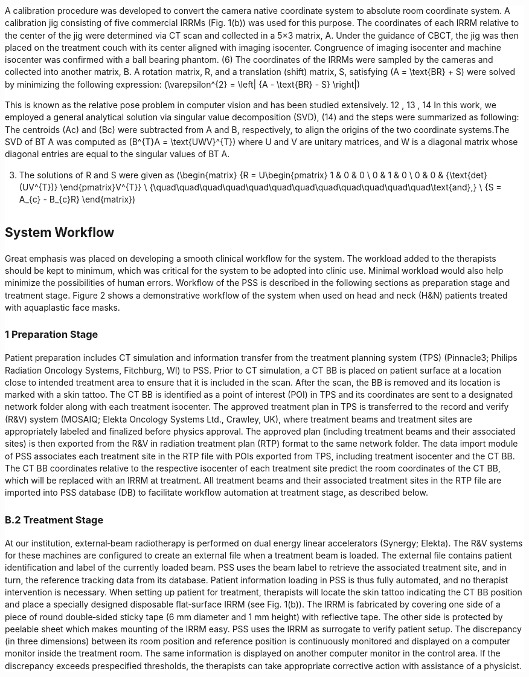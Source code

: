 A calibration procedure was developed to convert the camera native coordinate system to absolute room coordinate system. A calibration jig consisting of five commercial IRRMs (Fig. 1(b)) was used for this purpose. The coordinates of each IRRM relative to the center of the jig were determined via CT scan and collected in a 5×3 matrix, A. Under the guidance of CBCT, the jig was then placed on the treatment couch with its center aligned with imaging isocenter. Congruence of imaging isocenter and machine isocenter was confirmed with a ball bearing phantom. (6)  The coordinates of the IRRMs were sampled by the cameras and collected into another matrix, B. A rotation matrix, R, and a translation (shift) matrix, S, satisfying \(A = \text{BR} + S\) were solved by minimizing the following expression: \(\varepsilon^{2} = \left\| {A - \text{BR} - S} \right\|\)

This is known as the relative pose problem in computer vision and has been studied extensively. 12 ,  13 ,  14  In this work, we employed a general analytical solution via singular value decomposition (SVD), (14)  and the steps were summarized as following: The centroids (Ac) and (Bc) were subtracted from A and B, respectively, to align the origins of the two coordinate systems.The SVD of BT A was computed as \(B^{T}A = \text{UWV}^{T}\) where U and V are unitary matrices, and W is a diagonal matrix whose diagonal entries are equal to the singular values of BT A.

3. The solutions of R and S were given as \(\begin{matrix} {R = U\begin{pmatrix} 1 & 0 & 0 \\ 0 & 1 & 0 \\ 0 & 0 & {\text{det}(UV^{T})} \end{pmatrix}V^{T}} \\ {\quad\quad\quad\quad\quad\quad\quad\quad\quad\quad\quad\quad\text{and},} \\ {S = A_{c} - B_{c}R} \end{matrix}\)

## System Workflow

Great emphasis was placed on developing a smooth clinical workflow for the system. The workload added to the therapists should be kept to minimum, which was critical for the system to be adopted into clinic use. Minimal workload would also help minimize the possibilities of human errors. Workflow of the PSS is described in the following sections as preparation stage and treatment stage. Figure 2 shows a demonstrative workflow of the system when used on head and neck (H&N) patients treated with aquaplastic face masks.

### 1 Preparation Stage

Patient preparation includes CT simulation and information transfer from the treatment planning system (TPS) (Pinnacle3; Philips Radiation Oncology Systems, Fitchburg, WI) to PSS. Prior to CT simulation, a CT BB is placed on patient surface at a location close to intended treatment area to ensure that it is included in the scan. After the scan, the BB is removed and its location is marked with a skin tattoo. The CT BB is identified as a point of interest (POI) in TPS and its coordinates are sent to a designated network folder along with each treatment isocenter. The approved treatment plan in TPS is transferred to the record and verify (R&V) system (MOSAIQ; Elekta Oncology Systems Ltd., Crawley, UK), where treatment beams and treatment sites are appropriately labeled and finalized before physics approval. The approved plan (including treatment beams and their associated sites) is then exported from the R&V in radiation treatment plan (RTP) format to the same network folder. The data import module of PSS associates each treatment site in the RTP file with POIs exported from TPS, including treatment isocenter and the CT BB. The CT BB coordinates relative to the respective isocenter of each treatment site predict the room coordinates of the CT BB, which will be replaced with an IRRM at treatment. All treatment beams and their associated treatment sites in the RTP file are imported into PSS database (DB) to facilitate workflow automation at treatment stage, as described below.

### B.2 Treatment Stage

At our institution, external‐beam radiotherapy is performed on dual energy linear accelerators (Synergy; Elekta). The R&V systems for these machines are configured to create an external file when a treatment beam is loaded. The external file contains patient identification and label of the currently loaded beam. PSS uses the beam label to retrieve the associated treatment site, and in turn, the reference tracking data from its database. Patient information loading in PSS is thus fully automated, and no therapist intervention is necessary. When setting up patient for treatment, therapists will locate the skin tattoo indicating the CT BB position and place a specially designed disposable flat‐surface IRRM (see Fig. 1(b)). The IRRM is fabricated by covering one side of a piece of round double‐sided sticky tape (6 mm diameter and 1 mm height) with reflective tape. The other side is protected by peelable sheet which makes mounting of the IRRM easy. PSS uses the IRRM as surrogate to verify patient setup. The discrepancy (in three dimensions) between its room position and reference position is continuously monitored and displayed on a computer monitor inside the treatment room. The same information is displayed on another computer monitor in the control area. If the discrepancy exceeds prespecified thresholds, the therapists can take appropriate corrective action with assistance of a physicist.